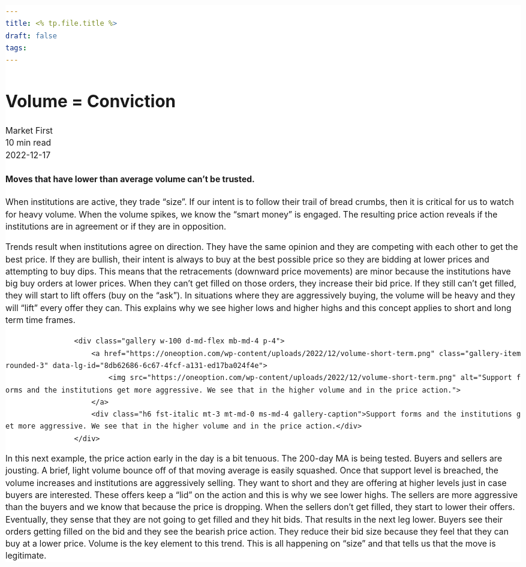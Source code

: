```yaml
---
title: <% tp.file.title %>
draft: false
tags:
---
```


<div class="bg-secondary">
<h1 class="py-5 ms-3 ms-md-4 my-0">Volume = Conviction</h1>
</div>
<div class="d-flex align-items-center flex-wrap text-muted ps-3 ps-md-4 py-3 border-top border-bottom">
<div class="border-end pe-3 me-3">
<span class="badge bg-faded-primary text-primary">
Market First </span>
</div>
<div class="fs-sm pe-3 border-end me-3">10 min read</div>
<div class="fs-sm">
2022-12-17 </div>
</div>
<section class="px-3 px-md-4 py-4">
<h4 class="wp-block-heading">Moves that have lower than average volume can’t be trusted.</h4>
<p>When institutions are active, they trade “size”. If our intent is to follow their trail of bread crumbs, then it is critical for us to watch for heavy volume. When the volume spikes, we know the “smart money” is engaged. The resulting price action reveals if the institutions are in agreement or if they are in opposition.</p>
<p>Trends result when institutions agree on direction. They have the same opinion and they are competing with each other to get the best price. If they are bullish, their intent is always to buy at the best possible price so they are bidding at lower prices and attempting to buy dips. This means that the retracements (downward price movements) are minor because the institutions have big buy orders at lower prices. When they can’t get filled on those orders, they increase their bid price. If they still can’t get filled, they will start to lift offers (buy on the “ask”). In situations where they are aggressively buying, the volume will be heavy and they will “lift” every offer they can. This explains why we see higher lows and higher highs and this concept applies to short and long term time frames.</p>

                    <div class="gallery w-100 d-md-flex mb-md-4 p-4">
                        <a href="https://oneoption.com/wp-content/uploads/2022/12/volume-short-term.png" class="gallery-item rounded-3" data-lg-id="8db62686-6c67-4fcf-a131-ed17ba024f4e">
                            <img src="https://oneoption.com/wp-content/uploads/2022/12/volume-short-term.png" alt="Support forms and the institutions get more aggressive. We see that in the higher volume and in the price action.">
                        </a>
                        <div class="h6 fst-italic mt-3 mt-md-0 ms-md-4 gallery-caption">Support forms and the institutions get more aggressive. We see that in the higher volume and in the price action.</div>
                    </div>
                
<p>In this next example, the price action early in the day is a bit tenuous. The 200-day MA is being tested. Buyers and sellers are jousting. A brief, light volume bounce off of that moving average is easily squashed. Once that support level is breached, the volume increases and institutions are aggressively selling. They want to short and they are offering at higher levels just in case buyers are interested. These offers keep a “lid” on the action and this is why we see lower highs. The sellers are more aggressive than the buyers and we know that because the price is dropping. When the sellers don’t get filled, they start to lower their offers. Eventually, they sense that they are not going to get filled and they hit bids. That results in the next leg lower. Buyers see their orders getting filled on the bid and they see the bearish price action. They reduce their bid size because they feel that they can buy at a lower price. Volume is the key element to this trend. This is all happening on “size” and that tells us that the move is legitimate.</p>
